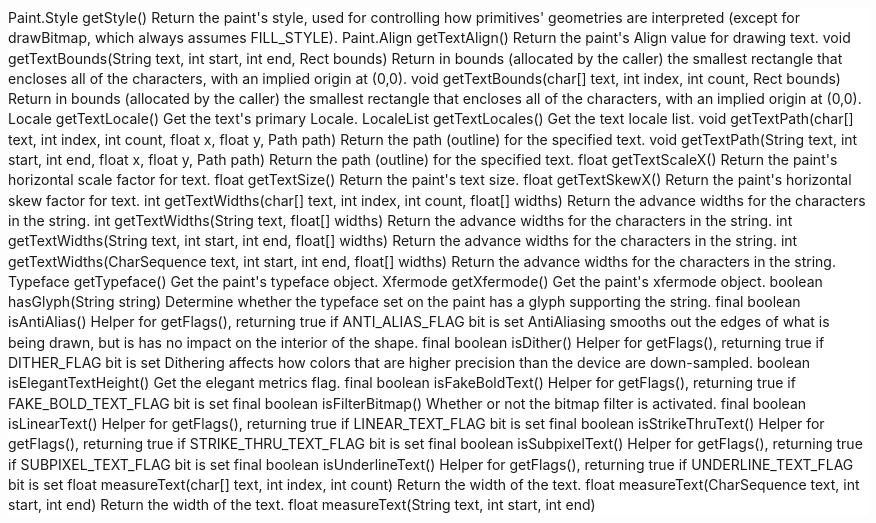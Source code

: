 Paint.Style	getStyle()
Return the paint's style, used for controlling how primitives' geometries are interpreted (except for drawBitmap, which always assumes FILL_STYLE).
Paint.Align	getTextAlign()
Return the paint's Align value for drawing text.
void	getTextBounds(String text, int start, int end, Rect bounds)
Return in bounds (allocated by the caller) the smallest rectangle that encloses all of the characters, with an implied origin at (0,0).
void	getTextBounds(char[] text, int index, int count, Rect bounds)
Return in bounds (allocated by the caller) the smallest rectangle that encloses all of the characters, with an implied origin at (0,0).
Locale	getTextLocale()
Get the text's primary Locale.
LocaleList	getTextLocales()
Get the text locale list.
void	getTextPath(char[] text, int index, int count, float x, float y, Path path)
Return the path (outline) for the specified text.
void	getTextPath(String text, int start, int end, float x, float y, Path path)
Return the path (outline) for the specified text.
float	getTextScaleX()
Return the paint's horizontal scale factor for text.
float	getTextSize()
Return the paint's text size.
float	getTextSkewX()
Return the paint's horizontal skew factor for text.
int	getTextWidths(char[] text, int index, int count, float[] widths)
Return the advance widths for the characters in the string.
int	getTextWidths(String text, float[] widths)
Return the advance widths for the characters in the string.
int	getTextWidths(String text, int start, int end, float[] widths)
Return the advance widths for the characters in the string.
int	getTextWidths(CharSequence text, int start, int end, float[] widths)
Return the advance widths for the characters in the string.
Typeface	getTypeface()
Get the paint's typeface object.
Xfermode	getXfermode()
Get the paint's xfermode object.
boolean	hasGlyph(String string)
Determine whether the typeface set on the paint has a glyph supporting the string.
final boolean	isAntiAlias()
Helper for getFlags(), returning true if ANTI_ALIAS_FLAG bit is set AntiAliasing smooths out the edges of what is being drawn, but is has no impact on the interior of the shape.
final boolean	isDither()
Helper for getFlags(), returning true if DITHER_FLAG bit is set Dithering affects how colors that are higher precision than the device are down-sampled.
boolean	isElegantTextHeight()
Get the elegant metrics flag.
final boolean	isFakeBoldText()
Helper for getFlags(), returning true if FAKE_BOLD_TEXT_FLAG bit is set
final boolean	isFilterBitmap()
Whether or not the bitmap filter is activated.
final boolean	isLinearText()
Helper for getFlags(), returning true if LINEAR_TEXT_FLAG bit is set
final boolean	isStrikeThruText()
Helper for getFlags(), returning true if STRIKE_THRU_TEXT_FLAG bit is set
final boolean	isSubpixelText()
Helper for getFlags(), returning true if SUBPIXEL_TEXT_FLAG bit is set
final boolean	isUnderlineText()
Helper for getFlags(), returning true if UNDERLINE_TEXT_FLAG bit is set
float	measureText(char[] text, int index, int count)
Return the width of the text.
float	measureText(CharSequence text, int start, int end)
Return the width of the text.
float	measureText(String text, int start, int end)